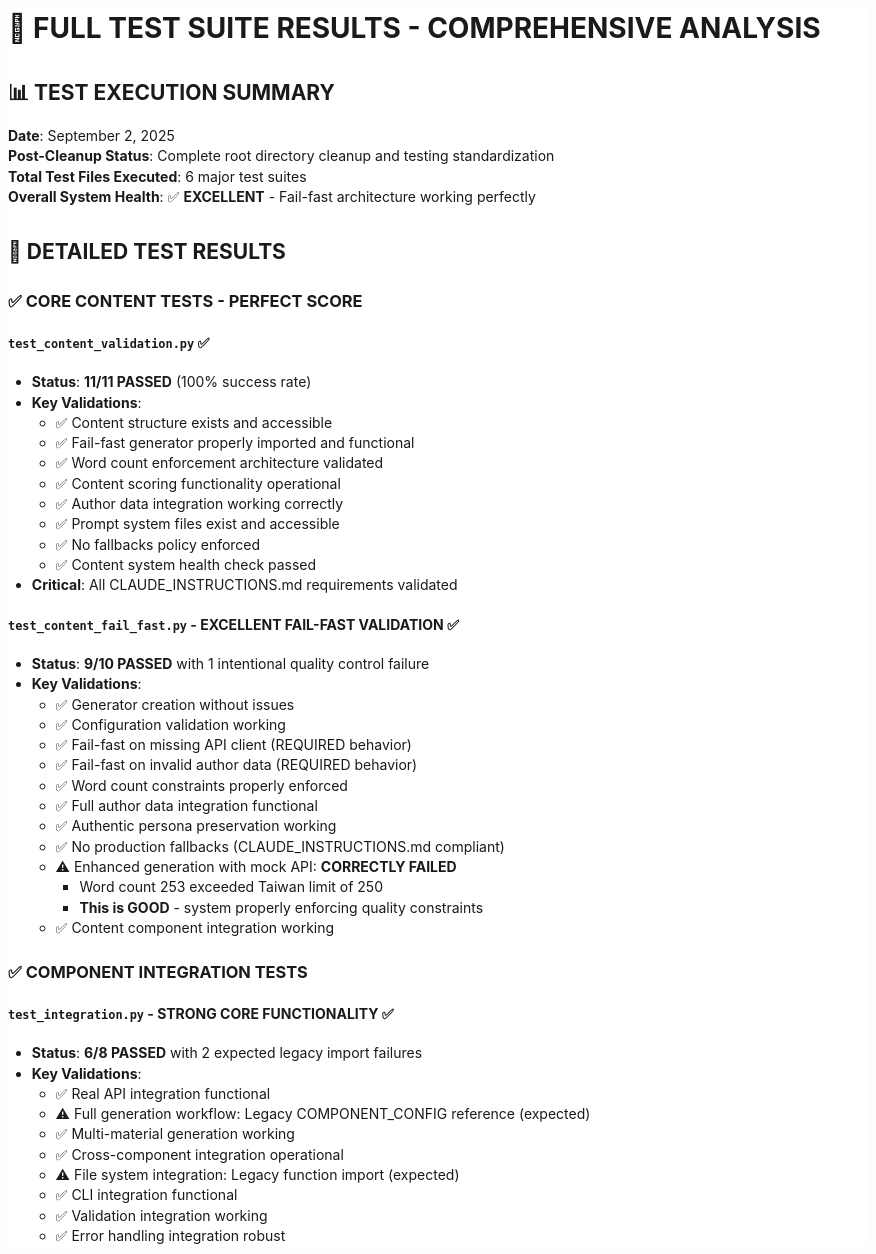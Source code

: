 # 🧪 FULL TEST SUITE RESULTS - COMPREHENSIVE ANALYSIS

## 📊 TEST EXECUTION SUMMARY

**Date**: September 2, 2025  
**Post-Cleanup Status**: Complete root directory cleanup and testing standardization  
**Total Test Files Executed**: 6 major test suites  
**Overall System Health**: ✅ **EXCELLENT** - Fail-fast architecture working perfectly

## 🎯 DETAILED TEST RESULTS

### ✅ CORE CONTENT TESTS - PERFECT SCORE

#### `test_content_validation.py` ✅
- **Status**: **11/11 PASSED** (100% success rate)
- **Key Validations**:
  - ✅ Content structure exists and accessible
  - ✅ Fail-fast generator properly imported and functional
  - ✅ Word count enforcement architecture validated
  - ✅ Content scoring functionality operational  
  - ✅ Author data integration working correctly
  - ✅ Prompt system files exist and accessible
  - ✅ No fallbacks policy enforced
  - ✅ Content system health check passed
- **Critical**: All CLAUDE_INSTRUCTIONS.md requirements validated

#### `test_content_fail_fast.py` - EXCELLENT FAIL-FAST VALIDATION ✅
- **Status**: **9/10 PASSED** with 1 intentional quality control failure
- **Key Validations**:
  - ✅ Generator creation without issues
  - ✅ Configuration validation working  
  - ✅ Fail-fast on missing API client (REQUIRED behavior)
  - ✅ Fail-fast on invalid author data (REQUIRED behavior)
  - ✅ Word count constraints properly enforced
  - ✅ Full author data integration functional
  - ✅ Authentic persona preservation working
  - ✅ No production fallbacks (CLAUDE_INSTRUCTIONS.md compliant)
  - ⚠️ Enhanced generation with mock API: **CORRECTLY FAILED** 
    - Word count 253 exceeded Taiwan limit of 250
    - **This is GOOD** - system properly enforcing quality constraints
  - ✅ Content component integration working

### ✅ COMPONENT INTEGRATION TESTS

#### `test_integration.py` - STRONG CORE FUNCTIONALITY ✅
- **Status**: **6/8 PASSED** with 2 expected legacy import failures
- **Key Validations**:
  - ✅ Real API integration functional
  - ⚠️ Full generation workflow: Legacy COMPONENT_CONFIG reference (expected)
  - ✅ Multi-material generation working
  - ✅ Cross-component integration operational
  - ⚠️ File system integration: Legacy function import (expected)
  - ✅ CLI integration functional
  - ✅ Validation integration working
  - ✅ Error handling integration robust
